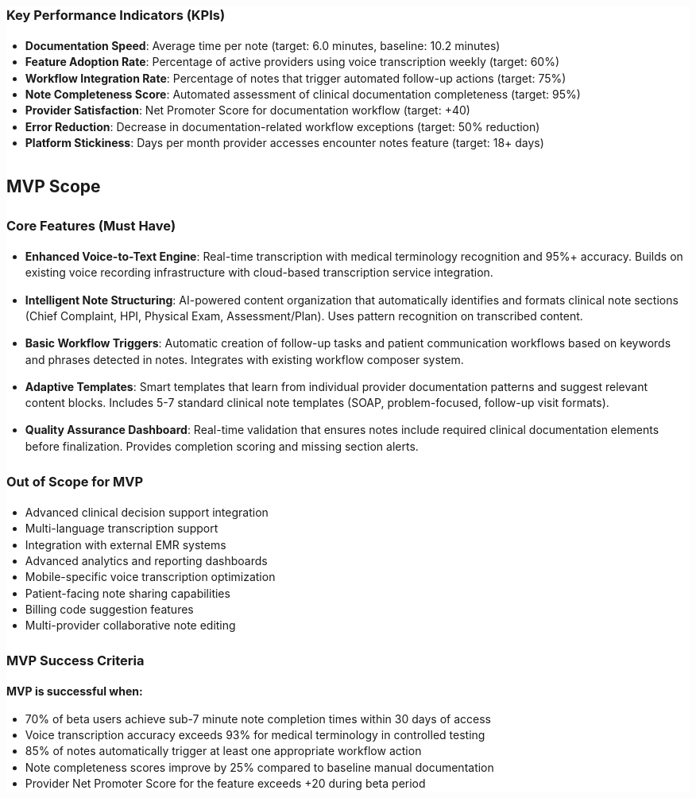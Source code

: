 ### Key Performance Indicators (KPIs)
- **Documentation Speed**: Average time per note (target: 6.0 minutes, baseline: 10.2 minutes)
- **Feature Adoption Rate**: Percentage of active providers using voice transcription weekly (target: 60%)
- **Workflow Integration Rate**: Percentage of notes that trigger automated follow-up actions (target: 75%)
- **Note Completeness Score**: Automated assessment of clinical documentation completeness (target: 95%)
- **Provider Satisfaction**: Net Promoter Score for documentation workflow (target: +40)
- **Error Reduction**: Decrease in documentation-related workflow exceptions (target: 50% reduction)
- **Platform Stickiness**: Days per month provider accesses encounter notes feature (target: 18+ days)

## MVP Scope

### Core Features (Must Have)

- **Enhanced Voice-to-Text Engine**: Real-time transcription with medical terminology recognition and 95%+ accuracy. Builds on existing voice recording infrastructure with cloud-based transcription service integration.

- **Intelligent Note Structuring**: AI-powered content organization that automatically identifies and formats clinical note sections (Chief Complaint, HPI, Physical Exam, Assessment/Plan). Uses pattern recognition on transcribed content.

- **Basic Workflow Triggers**: Automatic creation of follow-up tasks and patient communication workflows based on keywords and phrases detected in notes. Integrates with existing workflow composer system.

- **Adaptive Templates**: Smart templates that learn from individual provider documentation patterns and suggest relevant content blocks. Includes 5-7 standard clinical note templates (SOAP, problem-focused, follow-up visit formats).

- **Quality Assurance Dashboard**: Real-time validation that ensures notes include required clinical documentation elements before finalization. Provides completion scoring and missing section alerts.

### Out of Scope for MVP

- Advanced clinical decision support integration
- Multi-language transcription support  
- Integration with external EMR systems
- Advanced analytics and reporting dashboards
- Mobile-specific voice transcription optimization
- Patient-facing note sharing capabilities
- Billing code suggestion features
- Multi-provider collaborative note editing

### MVP Success Criteria

**MVP is successful when:**
- 70% of beta users achieve sub-7 minute note completion times within 30 days of access
- Voice transcription accuracy exceeds 93% for medical terminology in controlled testing
- 85% of notes automatically trigger at least one appropriate workflow action
- Note completeness scores improve by 25% compared to baseline manual documentation
- Provider Net Promoter Score for the feature exceeds +20 during beta period
